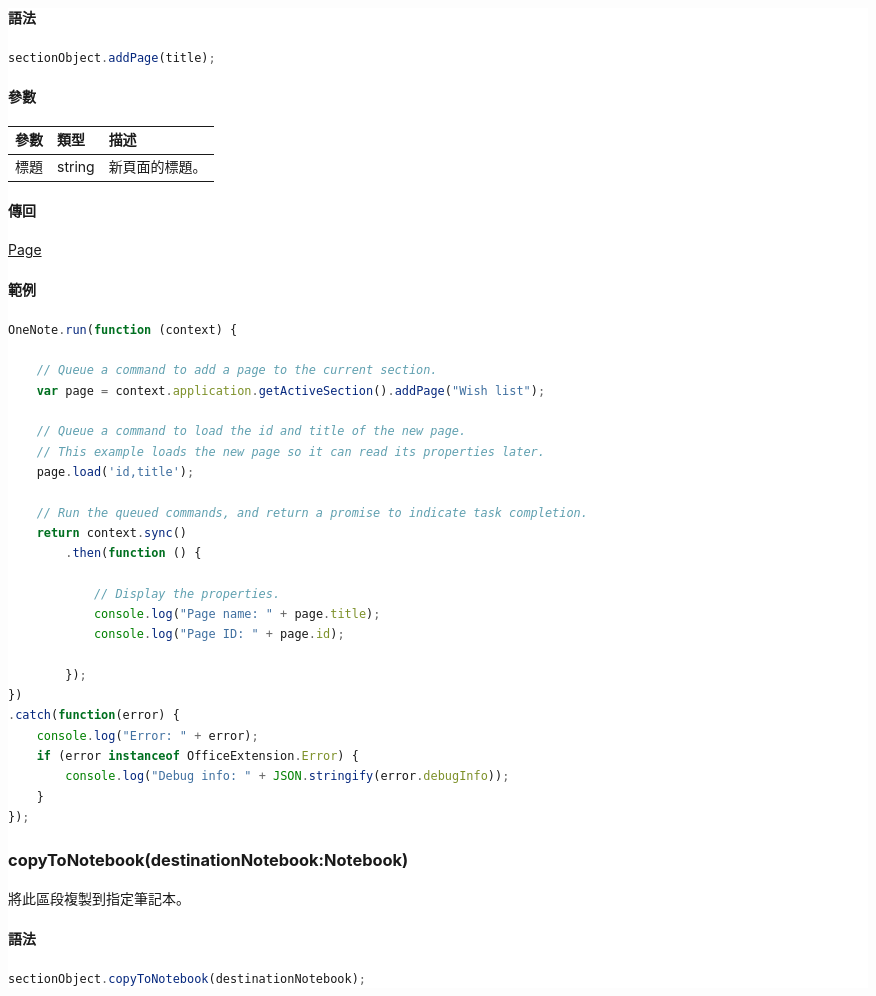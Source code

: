 #### <a name="syntax"></a>語法
```js
sectionObject.addPage(title);
```

#### <a name="parameters"></a>參數
| 參數	    | 類型	   |描述|
|:---------------|:--------|:----------|
|標題|string|新頁面的標題。|

#### <a name="returns"></a>傳回
[Page](page.md)

#### <a name="examples"></a>範例
```js
OneNote.run(function (context) {
            
    // Queue a command to add a page to the current section.
    var page = context.application.getActiveSection().addPage("Wish list");
            
    // Queue a command to load the id and title of the new page. 
    // This example loads the new page so it can read its properties later.           
    page.load('id,title');
            
    // Run the queued commands, and return a promise to indicate task completion.
    return context.sync()
        .then(function () {
             
            // Display the properties.       
            console.log("Page name: " + page.title);
            console.log("Page ID: " + page.id);

        });
})
.catch(function(error) {
    console.log("Error: " + error);
    if (error instanceof OfficeExtension.Error) {
        console.log("Debug info: " + JSON.stringify(error.debugInfo));
    }
});
```


### <a name="copytonotebook(destinationnotebook:-notebook)"></a>copyToNotebook(destinationNotebook:Notebook)
將此區段複製到指定筆記本。

#### <a name="syntax"></a>語法
```js
sectionObject.copyToNotebook(destinationNotebook);
```
